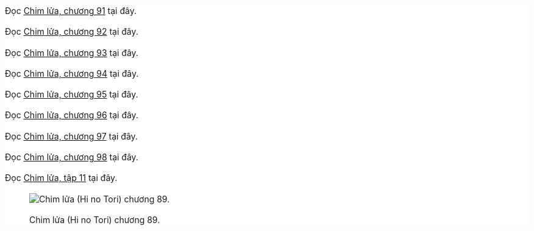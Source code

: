 Đọc [Chim lửa, chương 91](https://nhavantuonglai.com/article/tezuka-osamu-hi-no-tori-episode-91) tại đây.

Đọc [Chim lửa, chương 92](https://nhavantuonglai.com/article/tezuka-osamu-hi-no-tori-episode-92) tại đây.

Đọc [Chim lửa, chương 93](https://nhavantuonglai.com/article/tezuka-osamu-hi-no-tori-episode-93) tại đây.

Đọc [Chim lửa, chương 94](https://nhavantuonglai.com/article/tezuka-osamu-hi-no-tori-episode-94) tại đây.

Đọc [Chim lửa, chương 95](https://nhavantuonglai.com/article/tezuka-osamu-hi-no-tori-episode-95) tại đây.

Đọc [Chim lửa, chương 96](https://nhavantuonglai.com/article/tezuka-osamu-hi-no-tori-episode-96) tại đây.

Đọc [Chim lửa, chương 97](https://nhavantuonglai.com/article/tezuka-osamu-hi-no-tori-episode-97) tại đây.

Đọc [Chim lửa, chương 98](https://nhavantuonglai.com/article/tezuka-osamu-hi-no-tori-episode-98) tại đây.

Đọc [Chim lửa, tập 11](https://nhavantuonglai.com/ebook/tezuka-osamu-hi-no-tori-episode-11.pdf) tại đây.

<figure><img src="https://nhavantuonglai.blog/manga/cover/001-451.jpg" alt="Chim lửa (Hi no Tori) chương 89." title="Chim lửa (Hi no Tori) chương 89." height=100% width=100%><figcaption><p>Chim lửa (Hi no Tori) chương 89.</p></figcaption></figure>